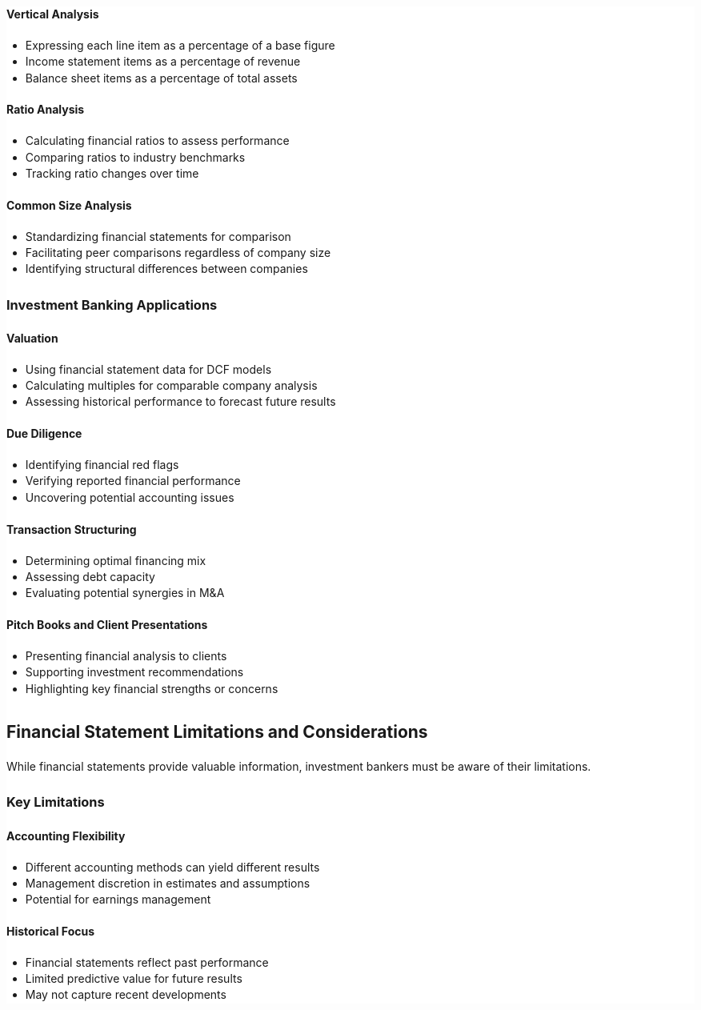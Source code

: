 #### Vertical Analysis
- Expressing each line item as a percentage of a base figure
- Income statement items as a percentage of revenue
- Balance sheet items as a percentage of total assets

#### Ratio Analysis
- Calculating financial ratios to assess performance
- Comparing ratios to industry benchmarks
- Tracking ratio changes over time

#### Common Size Analysis
- Standardizing financial statements for comparison
- Facilitating peer comparisons regardless of company size
- Identifying structural differences between companies

### Investment Banking Applications

#### Valuation
- Using financial statement data for DCF models
- Calculating multiples for comparable company analysis
- Assessing historical performance to forecast future results

#### Due Diligence
- Identifying financial red flags
- Verifying reported financial performance
- Uncovering potential accounting issues

#### Transaction Structuring
- Determining optimal financing mix
- Assessing debt capacity
- Evaluating potential synergies in M&A

#### Pitch Books and Client Presentations
- Presenting financial analysis to clients
- Supporting investment recommendations
- Highlighting key financial strengths or concerns

## Financial Statement Limitations and Considerations

While financial statements provide valuable information, investment bankers must be aware of their limitations.

### Key Limitations

#### Accounting Flexibility
- Different accounting methods can yield different results
- Management discretion in estimates and assumptions
- Potential for earnings management

#### Historical Focus
- Financial statements reflect past performance
- Limited predictive value for future results
- May not capture recent developments
